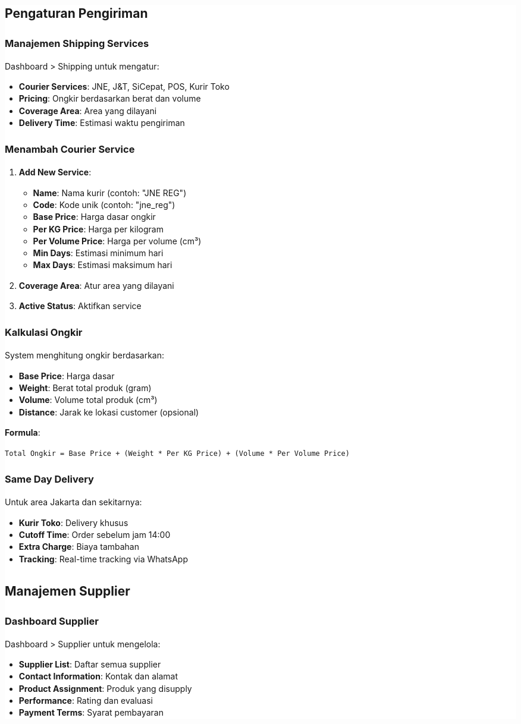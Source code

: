 ## Pengaturan Pengiriman

### Manajemen Shipping Services

Dashboard > Shipping untuk mengatur:
- **Courier Services**: JNE, J&T, SiCepat, POS, Kurir Toko
- **Pricing**: Ongkir berdasarkan berat dan volume
- **Coverage Area**: Area yang dilayani
- **Delivery Time**: Estimasi waktu pengiriman

### Menambah Courier Service

1. **Add New Service**:
   - **Name**: Nama kurir (contoh: "JNE REG")
   - **Code**: Kode unik (contoh: "jne_reg")
   - **Base Price**: Harga dasar ongkir
   - **Per KG Price**: Harga per kilogram
   - **Per Volume Price**: Harga per volume (cm³)
   - **Min Days**: Estimasi minimum hari
   - **Max Days**: Estimasi maksimum hari

2. **Coverage Area**: Atur area yang dilayani
3. **Active Status**: Aktifkan service

### Kalkulasi Ongkir

System menghitung ongkir berdasarkan:
- **Base Price**: Harga dasar
- **Weight**: Berat total produk (gram)
- **Volume**: Volume total produk (cm³)
- **Distance**: Jarak ke lokasi customer (opsional)

**Formula**:
```
Total Ongkir = Base Price + (Weight * Per KG Price) + (Volume * Per Volume Price)
```

### Same Day Delivery

Untuk area Jakarta dan sekitarnya:
- **Kurir Toko**: Delivery khusus
- **Cutoff Time**: Order sebelum jam 14:00
- **Extra Charge**: Biaya tambahan
- **Tracking**: Real-time tracking via WhatsApp

## Manajemen Supplier

### Dashboard Supplier

Dashboard > Supplier untuk mengelola:
- **Supplier List**: Daftar semua supplier
- **Contact Information**: Kontak dan alamat
- **Product Assignment**: Produk yang disupply
- **Performance**: Rating dan evaluasi
- **Payment Terms**: Syarat pembayaran
